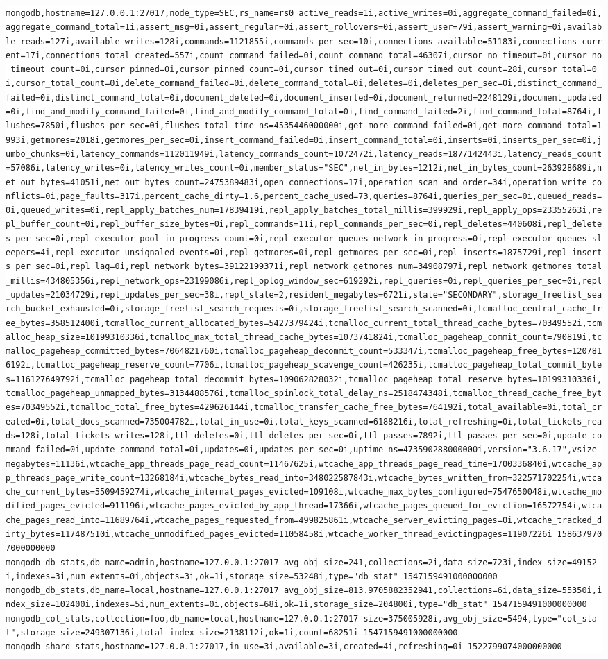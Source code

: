 ```
mongodb,hostname=127.0.0.1:27017,node_type=SEC,rs_name=rs0 active_reads=1i,active_writes=0i,aggregate_command_failed=0i,aggregate_command_total=1i,assert_msg=0i,assert_regular=0i,assert_rollovers=0i,assert_user=79i,assert_warning=0i,available_reads=127i,available_writes=128i,commands=1121855i,commands_per_sec=10i,connections_available=51183i,connections_current=17i,connections_total_created=557i,count_command_failed=0i,count_command_total=46307i,cursor_no_timeout=0i,cursor_no_timeout_count=0i,cursor_pinned=0i,cursor_pinned_count=0i,cursor_timed_out=0i,cursor_timed_out_count=28i,cursor_total=0i,cursor_total_count=0i,delete_command_failed=0i,delete_command_total=0i,deletes=0i,deletes_per_sec=0i,distinct_command_failed=0i,distinct_command_total=0i,document_deleted=0i,document_inserted=0i,document_returned=2248129i,document_updated=0i,find_and_modify_command_failed=0i,find_and_modify_command_total=0i,find_command_failed=2i,find_command_total=8764i,flushes=7850i,flushes_per_sec=0i,flushes_total_time_ns=4535446000000i,get_more_command_failed=0i,get_more_command_total=1993i,getmores=2018i,getmores_per_sec=0i,insert_command_failed=0i,insert_command_total=0i,inserts=0i,inserts_per_sec=0i,jumbo_chunks=0i,latency_commands=112011949i,latency_commands_count=1072472i,latency_reads=1877142443i,latency_reads_count=57086i,latency_writes=0i,latency_writes_count=0i,member_status="SEC",net_in_bytes=1212i,net_in_bytes_count=263928689i,net_out_bytes=41051i,net_out_bytes_count=2475389483i,open_connections=17i,operation_scan_and_order=34i,operation_write_conflicts=0i,page_faults=317i,percent_cache_dirty=1.6,percent_cache_used=73,queries=8764i,queries_per_sec=0i,queued_reads=0i,queued_writes=0i,repl_apply_batches_num=17839419i,repl_apply_batches_total_millis=399929i,repl_apply_ops=23355263i,repl_buffer_count=0i,repl_buffer_size_bytes=0i,repl_commands=11i,repl_commands_per_sec=0i,repl_deletes=440608i,repl_deletes_per_sec=0i,repl_executor_pool_in_progress_count=0i,repl_executor_queues_network_in_progress=0i,repl_executor_queues_sleepers=4i,repl_executor_unsignaled_events=0i,repl_getmores=0i,repl_getmores_per_sec=0i,repl_inserts=1875729i,repl_inserts_per_sec=0i,repl_lag=0i,repl_network_bytes=39122199371i,repl_network_getmores_num=34908797i,repl_network_getmores_total_millis=434805356i,repl_network_ops=23199086i,repl_oplog_window_sec=619292i,repl_queries=0i,repl_queries_per_sec=0i,repl_updates=21034729i,repl_updates_per_sec=38i,repl_state=2,resident_megabytes=6721i,state="SECONDARY",storage_freelist_search_bucket_exhausted=0i,storage_freelist_search_requests=0i,storage_freelist_search_scanned=0i,tcmalloc_central_cache_free_bytes=358512400i,tcmalloc_current_allocated_bytes=5427379424i,tcmalloc_current_total_thread_cache_bytes=70349552i,tcmalloc_heap_size=10199310336i,tcmalloc_max_total_thread_cache_bytes=1073741824i,tcmalloc_pageheap_commit_count=790819i,tcmalloc_pageheap_committed_bytes=7064821760i,tcmalloc_pageheap_decommit_count=533347i,tcmalloc_pageheap_free_bytes=1207816192i,tcmalloc_pageheap_reserve_count=7706i,tcmalloc_pageheap_scavenge_count=426235i,tcmalloc_pageheap_total_commit_bytes=116127649792i,tcmalloc_pageheap_total_decommit_bytes=109062828032i,tcmalloc_pageheap_total_reserve_bytes=10199310336i,tcmalloc_pageheap_unmapped_bytes=3134488576i,tcmalloc_spinlock_total_delay_ns=2518474348i,tcmalloc_thread_cache_free_bytes=70349552i,tcmalloc_total_free_bytes=429626144i,tcmalloc_transfer_cache_free_bytes=764192i,total_available=0i,total_created=0i,total_docs_scanned=735004782i,total_in_use=0i,total_keys_scanned=6188216i,total_refreshing=0i,total_tickets_reads=128i,total_tickets_writes=128i,ttl_deletes=0i,ttl_deletes_per_sec=0i,ttl_passes=7892i,ttl_passes_per_sec=0i,update_command_failed=0i,update_command_total=0i,updates=0i,updates_per_sec=0i,uptime_ns=473590288000000i,version="3.6.17",vsize_megabytes=11136i,wtcache_app_threads_page_read_count=11467625i,wtcache_app_threads_page_read_time=1700336840i,wtcache_app_threads_page_write_count=13268184i,wtcache_bytes_read_into=348022587843i,wtcache_bytes_written_from=322571702254i,wtcache_current_bytes=5509459274i,wtcache_internal_pages_evicted=109108i,wtcache_max_bytes_configured=7547650048i,wtcache_modified_pages_evicted=911196i,wtcache_pages_evicted_by_app_thread=17366i,wtcache_pages_queued_for_eviction=16572754i,wtcache_pages_read_into=11689764i,wtcache_pages_requested_from=499825861i,wtcache_server_evicting_pages=0i,wtcache_tracked_dirty_bytes=117487510i,wtcache_unmodified_pages_evicted=11058458i,wtcache_worker_thread_evictingpages=11907226i 1586379707000000000
mongodb_db_stats,db_name=admin,hostname=127.0.0.1:27017 avg_obj_size=241,collections=2i,data_size=723i,index_size=49152i,indexes=3i,num_extents=0i,objects=3i,ok=1i,storage_size=53248i,type="db_stat" 1547159491000000000
mongodb_db_stats,db_name=local,hostname=127.0.0.1:27017 avg_obj_size=813.9705882352941,collections=6i,data_size=55350i,index_size=102400i,indexes=5i,num_extents=0i,objects=68i,ok=1i,storage_size=204800i,type="db_stat" 1547159491000000000
mongodb_col_stats,collection=foo,db_name=local,hostname=127.0.0.1:27017 size=375005928i,avg_obj_size=5494,type="col_stat",storage_size=249307136i,total_index_size=2138112i,ok=1i,count=68251i 1547159491000000000
mongodb_shard_stats,hostname=127.0.0.1:27017,in_use=3i,available=3i,created=4i,refreshing=0i 1522799074000000000
```
